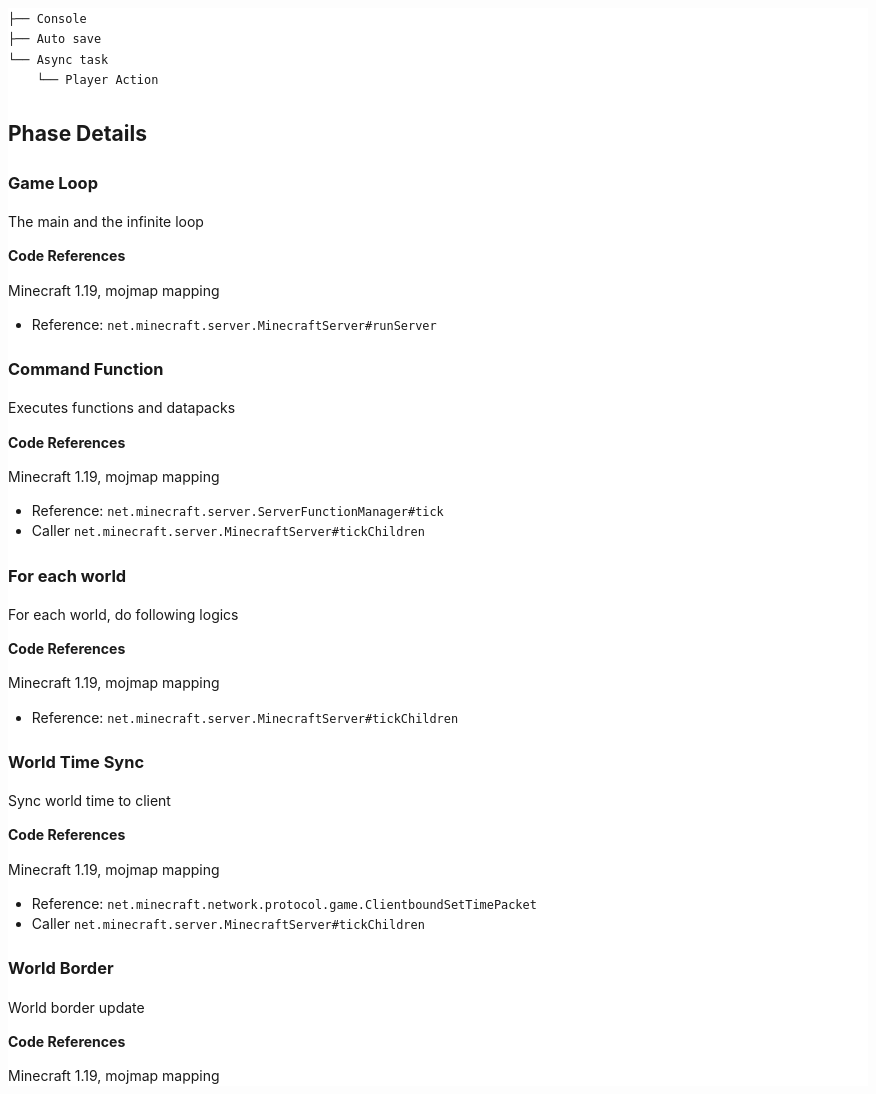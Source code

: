 ```
├── Console
├── Auto save
└── Async task
    └── Player Action
```

## Phase Details

### Game Loop

The main and the infinite loop

**Code References**

Minecraft 1.19, mojmap mapping

- Reference: `net.minecraft.server.MinecraftServer#runServer`

### Command Function

Executes functions and datapacks

**Code References**

Minecraft 1.19, mojmap mapping

- Reference: `net.minecraft.server.ServerFunctionManager#tick`
- Caller `net.minecraft.server.MinecraftServer#tickChildren`

### For each world

For each world, do following logics

**Code References**

Minecraft 1.19, mojmap mapping

- Reference: `net.minecraft.server.MinecraftServer#tickChildren`

### World Time Sync

Sync world time to client

**Code References**

Minecraft 1.19, mojmap mapping

- Reference: `net.minecraft.network.protocol.game.ClientboundSetTimePacket`
- Caller `net.minecraft.server.MinecraftServer#tickChildren`

### World Border

World border update

**Code References**

Minecraft 1.19, mojmap mapping
